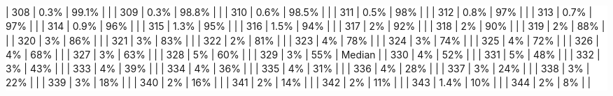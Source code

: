 | 308 | 0.3% | 99.1% |  |
| 309 | 0.3% | 98.8% |  |
| 310 | 0.6% | 98.5% |  |
| 311 | 0.5% | 98% |  |
| 312 | 0.8% | 97% |  |
| 313 | 0.7% | 97% |  |
| 314 | 0.9% | 96% |  |
| 315 | 1.3% | 95% |  |
| 316 | 1.5% | 94% |  |
| 317 | 2% | 92% |  |
| 318 | 2% | 90% |  |
| 319 | 2% | 88% |  |
| 320 | 3% | 86% |  |
| 321 | 3% | 83% |  |
| 322 | 2% | 81% |  |
| 323 | 4% | 78% |  |
| 324 | 3% | 74% |  |
| 325 | 4% | 72% |  |
| 326 | 4% | 68% |  |
| 327 | 3% | 63% |  |
| 328 | 5% | 60% |  |
| 329 | 3% | 55% | Median |
| 330 | 4% | 52% |  |
| 331 | 5% | 48% |  |
| 332 | 3% | 43% |  |
| 333 | 4% | 39% |  |
| 334 | 4% | 36% |  |
| 335 | 4% | 31% |  |
| 336 | 4% | 28% |  |
| 337 | 3% | 24% |  |
| 338 | 3% | 22% |  |
| 339 | 3% | 18% |  |
| 340 | 2% | 16% |  |
| 341 | 2% | 14% |  |
| 342 | 2% | 11% |  |
| 343 | 1.4% | 10% |  |
| 344 | 2% | 8% |  |